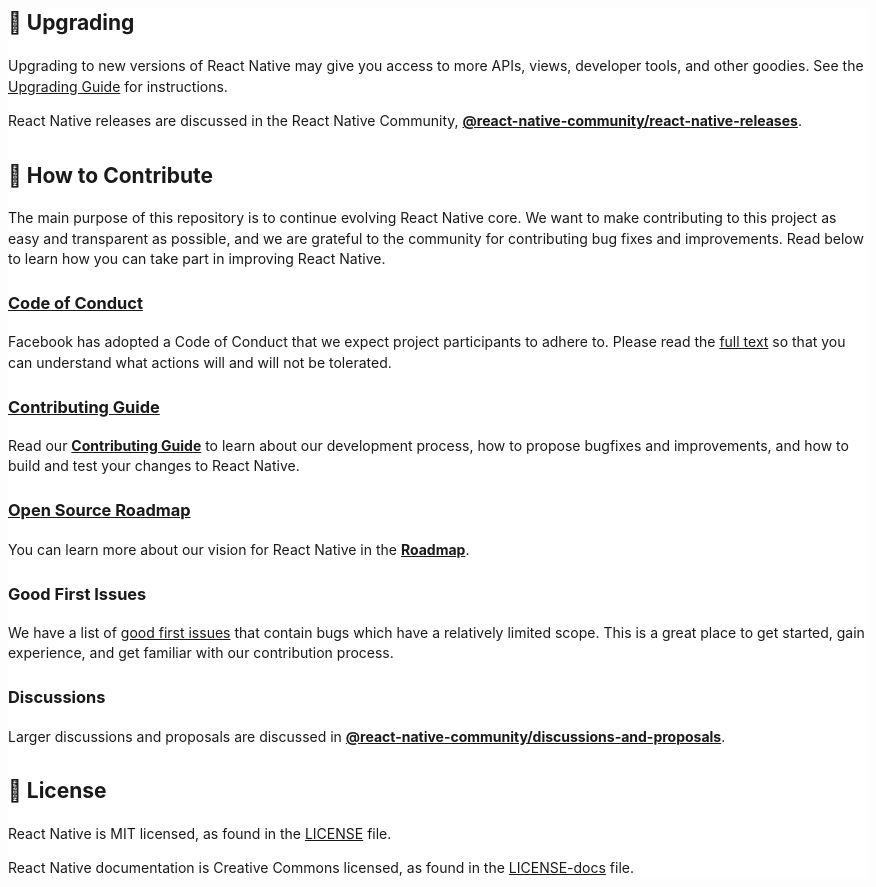 [docs]: https://reactnative.dev/docs/getting-started
[r-docs]: https://reactjs.org/docs/getting-started.html
[repo-website]: https://github.com/facebook/react-native-website

## 🚀 Upgrading

Upgrading to new versions of React Native may give you access to more APIs, views, developer tools, and other goodies. See the [Upgrading Guide][u] for instructions.

React Native releases are discussed in the React Native Community, [**@react-native-community/react-native-releases**][repo-releases].

[u]: https://reactnative.dev/docs/upgrading
[repo-releases]: https://github.com/react-native-community/react-native-releases

## 👏 How to Contribute

The main purpose of this repository is to continue evolving React Native core. We want to make contributing to this project as easy and transparent as possible, and we are grateful to the community for contributing bug fixes and improvements. Read below to learn how you can take part in improving React Native.

### [Code of Conduct][code]

Facebook has adopted a Code of Conduct that we expect project participants to adhere to.
Please read the [full text][code] so that you can understand what actions will and will not be tolerated.

[code]: https://code.fb.com/codeofconduct/

### [Contributing Guide][contribute]

Read our [**Contributing Guide**][contribute] to learn about our development process, how to propose bugfixes and improvements, and how to build and test your changes to React Native.

[contribute]: https://reactnative.dev/docs/contributing

### [Open Source Roadmap][roadmap]

You can learn more about our vision for React Native in the [**Roadmap**][roadmap].

[roadmap]: https://github.com/facebook/react-native/wiki/Roadmap

### Good First Issues

We have a list of [good first issues][gfi] that contain bugs which have a relatively limited scope. This is a great place to get started, gain experience, and get familiar with our contribution process.

[gfi]: https://github.com/facebook/react-native/labels/good%20first%20issue

### Discussions

Larger discussions and proposals are discussed in [**@react-native-community/discussions-and-proposals**][repo-meta].

[repo-meta]: https://github.com/react-native-community/discussions-and-proposals

## 📄 License

React Native is MIT licensed, as found in the [LICENSE][l] file.

React Native documentation is Creative Commons licensed, as found in the [LICENSE-docs][ld] file.

[l]: https://github.com/facebook/react-native/blob/master/LICENSE
[ld]: https://github.com/facebook/react-native/blob/master/LICENSE-docs


[r]: https://reactjs.org/
[p]: https://reactnative.dev/docs/out-of-tree-platforms
[e]: https://github.com/facebook/react-native/blob/master/ECOSYSTEM.md
[hello-world]: https://snack.expo.io/@hramos/hello,-world!
[new-app]: https://reactnative.dev/docs/getting-started
[existing]: https://reactnative.dev/docs/integration-with-existing-apps